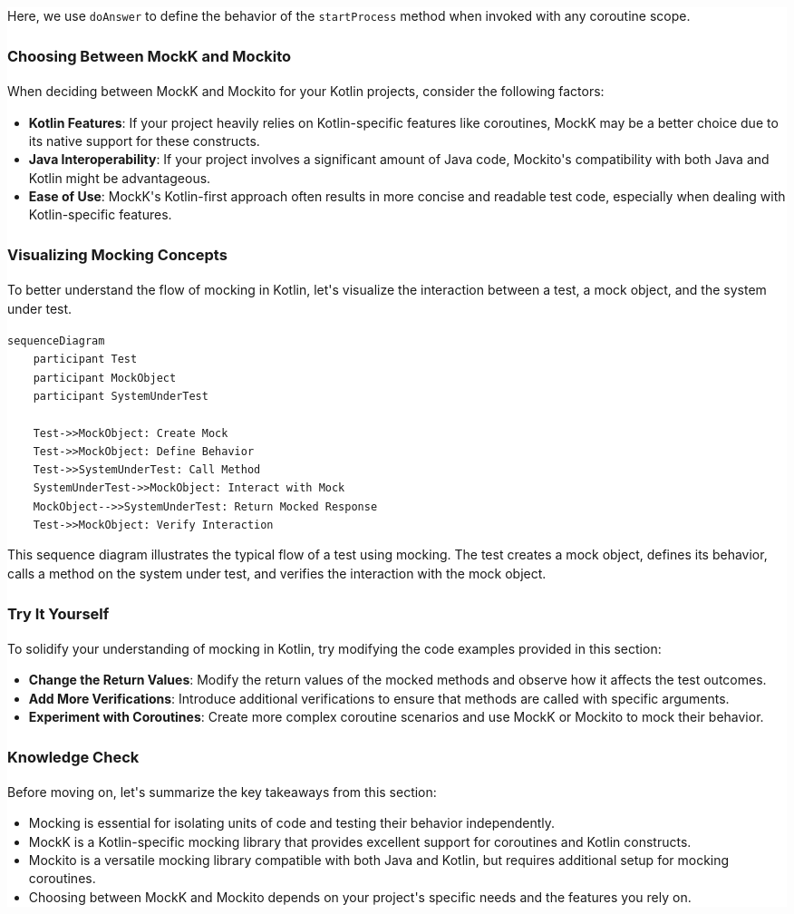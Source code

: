 Here, we use `doAnswer` to define the behavior of the `startProcess` method when invoked with any coroutine scope.

### Choosing Between MockK and Mockito

When deciding between MockK and Mockito for your Kotlin projects, consider the following factors:

- **Kotlin Features**: If your project heavily relies on Kotlin-specific features like coroutines, MockK may be a better choice due to its native support for these constructs.
- **Java Interoperability**: If your project involves a significant amount of Java code, Mockito's compatibility with both Java and Kotlin might be advantageous.
- **Ease of Use**: MockK's Kotlin-first approach often results in more concise and readable test code, especially when dealing with Kotlin-specific features.

### Visualizing Mocking Concepts

To better understand the flow of mocking in Kotlin, let's visualize the interaction between a test, a mock object, and the system under test.

```mermaid
sequenceDiagram
    participant Test
    participant MockObject
    participant SystemUnderTest

    Test->>MockObject: Create Mock
    Test->>MockObject: Define Behavior
    Test->>SystemUnderTest: Call Method
    SystemUnderTest->>MockObject: Interact with Mock
    MockObject-->>SystemUnderTest: Return Mocked Response
    Test->>MockObject: Verify Interaction
```

This sequence diagram illustrates the typical flow of a test using mocking. The test creates a mock object, defines its behavior, calls a method on the system under test, and verifies the interaction with the mock object.

### Try It Yourself

To solidify your understanding of mocking in Kotlin, try modifying the code examples provided in this section:

- **Change the Return Values**: Modify the return values of the mocked methods and observe how it affects the test outcomes.
- **Add More Verifications**: Introduce additional verifications to ensure that methods are called with specific arguments.
- **Experiment with Coroutines**: Create more complex coroutine scenarios and use MockK or Mockito to mock their behavior.

### Knowledge Check

Before moving on, let's summarize the key takeaways from this section:

- Mocking is essential for isolating units of code and testing their behavior independently.
- MockK is a Kotlin-specific mocking library that provides excellent support for coroutines and Kotlin constructs.
- Mockito is a versatile mocking library compatible with both Java and Kotlin, but requires additional setup for mocking coroutines.
- Choosing between MockK and Mockito depends on your project's specific needs and the features you rely on.
